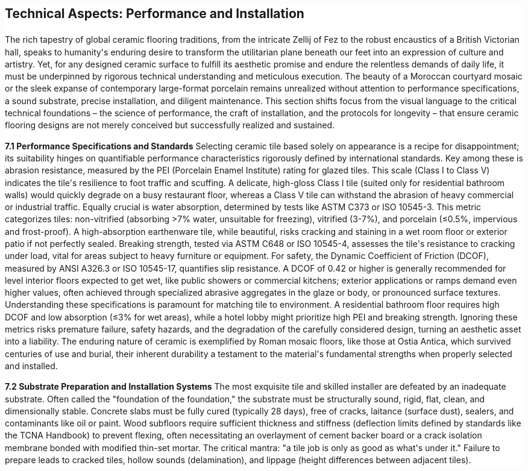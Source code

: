 ## Technical Aspects: Performance and Installation

The rich tapestry of global ceramic flooring traditions, from the intricate Zellij of Fez to the robust encaustics of a British Victorian hall, speaks to humanity's enduring desire to transform the utilitarian plane beneath our feet into an expression of culture and artistry. Yet, for any designed ceramic surface to fulfill its aesthetic promise and endure the relentless demands of daily life, it must be underpinned by rigorous technical understanding and meticulous execution. The beauty of a Moroccan courtyard mosaic or the sleek expanse of contemporary large-format porcelain remains unrealized without attention to performance specifications, a sound substrate, precise installation, and diligent maintenance. This section shifts focus from the visual language to the critical technical foundations – the science of performance, the craft of installation, and the protocols for longevity – that ensure ceramic flooring designs are not merely conceived but successfully realized and sustained.

**7.1 Performance Specifications and Standards**
Selecting ceramic tile based solely on appearance is a recipe for disappointment; its suitability hinges on quantifiable performance characteristics rigorously defined by international standards. Key among these is abrasion resistance, measured by the PEI (Porcelain Enamel Institute) rating for glazed tiles. This scale (Class I to Class V) indicates the tile's resilience to foot traffic and scuffing. A delicate, high-gloss Class I tile (suited only for residential bathroom walls) would quickly degrade on a busy restaurant floor, whereas a Class V tile can withstand the abrasion of heavy commercial or industrial traffic. Equally crucial is water absorption, determined by tests like ASTM C373 or ISO 10545-3. This metric categorizes tiles: non-vitrified (absorbing >7% water, unsuitable for freezing), vitrified (3-7%), and porcelain (≤0.5%, impervious and frost-proof). A high-absorption earthenware tile, while beautiful, risks cracking and staining in a wet room floor or exterior patio if not perfectly sealed. Breaking strength, tested via ASTM C648 or ISO 10545-4, assesses the tile's resistance to cracking under load, vital for areas subject to heavy furniture or equipment. For safety, the Dynamic Coefficient of Friction (DCOF), measured by ANSI A326.3 or ISO 10545-17, quantifies slip resistance. A DCOF of 0.42 or higher is generally recommended for level interior floors expected to get wet, like public showers or commercial kitchens; exterior applications or ramps demand even higher values, often achieved through specialized abrasive aggregates in the glaze or body, or pronounced surface textures. Understanding these specifications is paramount for matching tile to environment. A residential bathroom floor requires high DCOF and low absorption (≤3% for wet areas), while a hotel lobby might prioritize high PEI and breaking strength. Ignoring these metrics risks premature failure, safety hazards, and the degradation of the carefully considered design, turning an aesthetic asset into a liability. The enduring nature of ceramic is exemplified by Roman mosaic floors, like those at Ostia Antica, which survived centuries of use and burial, their inherent durability a testament to the material's fundamental strengths when properly selected and installed.

**7.2 Substrate Preparation and Installation Systems**
The most exquisite tile and skilled installer are defeated by an inadequate substrate. Often called the "foundation of the foundation," the substrate must be structurally sound, rigid, flat, clean, and dimensionally stable. Concrete slabs must be fully cured (typically 28 days), free of cracks, laitance (surface dust), sealers, and contaminants like oil or paint. Wood subfloors require sufficient thickness and stiffness (deflection limits defined by standards like the TCNA Handbook) to prevent flexing, often necessitating an overlayment of cement backer board or a crack isolation membrane bonded with modified thin-set mortar. The critical mantra: "a tile job is only as good as what's under it." Failure to prepare leads to cracked tiles, hollow sounds (delamination), and lippage (height differences between adjacent tiles).
